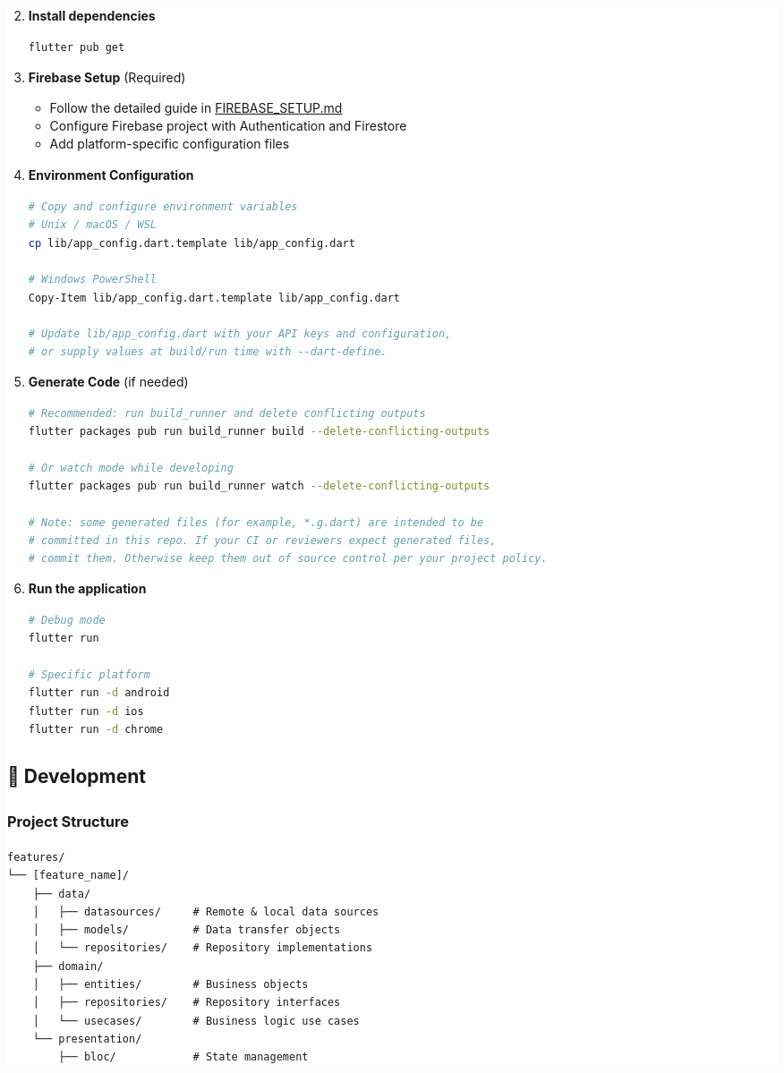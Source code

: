 2. **Install dependencies**

   ```bash
   flutter pub get
   ```

3. **Firebase Setup** (Required)
   - Follow the detailed guide in [FIREBASE_SETUP.md](FIREBASE_SETUP.md)
   - Configure Firebase project with Authentication and Firestore
   - Add platform-specific configuration files

4. **Environment Configuration**

   ```bash
   # Copy and configure environment variables
   # Unix / macOS / WSL
   cp lib/app_config.dart.template lib/app_config.dart

   # Windows PowerShell
   Copy-Item lib/app_config.dart.template lib/app_config.dart

   # Update lib/app_config.dart with your API keys and configuration,
   # or supply values at build/run time with --dart-define.
   ```

5. **Generate Code** (if needed)

   ```bash
   # Recommended: run build_runner and delete conflicting outputs
   flutter packages pub run build_runner build --delete-conflicting-outputs

   # Or watch mode while developing
   flutter packages pub run build_runner watch --delete-conflicting-outputs

   # Note: some generated files (for example, *.g.dart) are intended to be
   # committed in this repo. If your CI or reviewers expect generated files,
   # commit them. Otherwise keep them out of source control per your project policy.
   ```

6. **Run the application**

   ```bash
   # Debug mode
   flutter run

   # Specific platform
   flutter run -d android
   flutter run -d ios
   flutter run -d chrome
   ```

## 🔧 Development

### Project Structure

```
features/
└── [feature_name]/
    ├── data/
    │   ├── datasources/     # Remote & local data sources
    │   ├── models/          # Data transfer objects
    │   └── repositories/    # Repository implementations
    ├── domain/
    │   ├── entities/        # Business objects
    │   ├── repositories/    # Repository interfaces
    │   └── usecases/        # Business logic use cases
    └── presentation/
        ├── bloc/            # State management
```